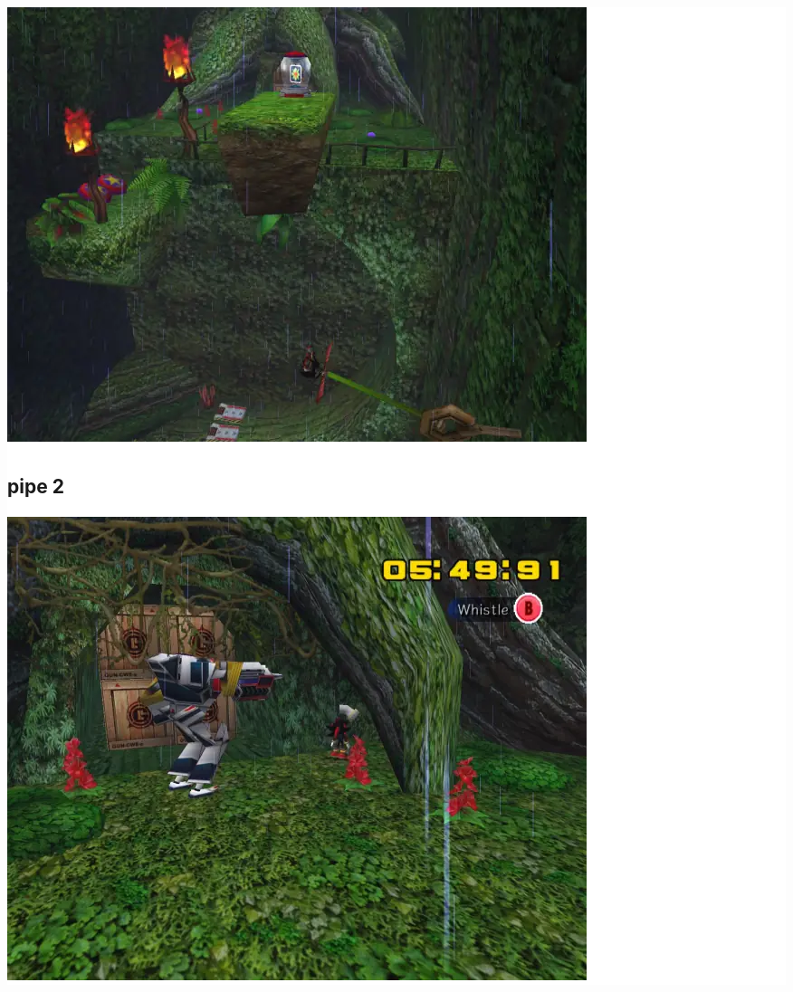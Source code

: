 ![](./WhiteJungle/WhiteJungle-item-5-1.webp)
## pipe 2
![](./WhiteJungle/WhiteJungle-pipe-2-1.webp)
